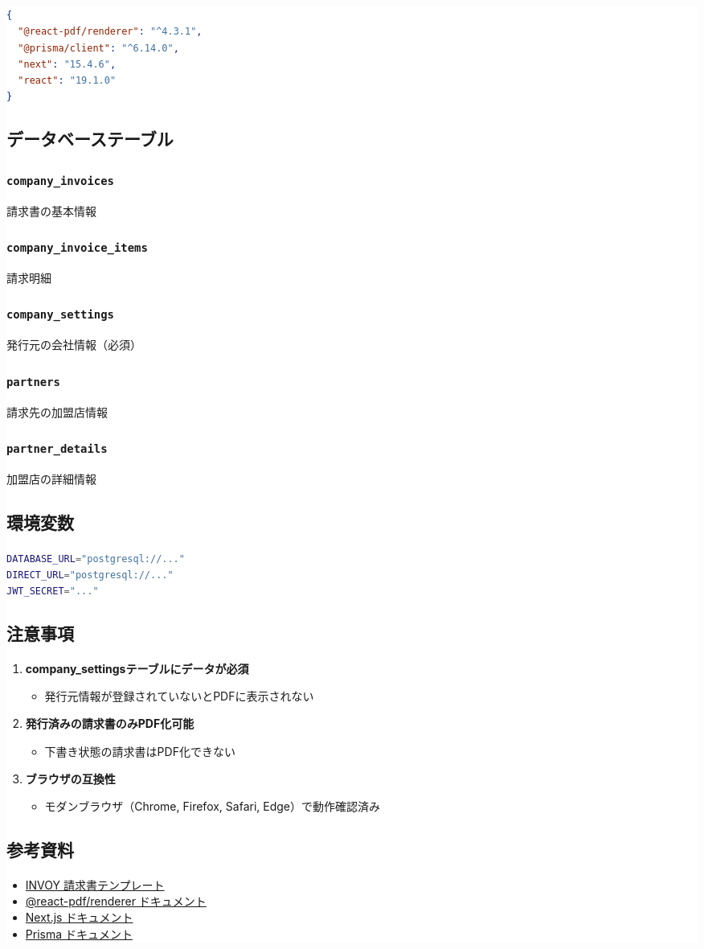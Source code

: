 ```json
{
  "@react-pdf/renderer": "^4.3.1",
  "@prisma/client": "^6.14.0",
  "next": "15.4.6",
  "react": "19.1.0"
}
```

## データベーステーブル

### `company_invoices`
請求書の基本情報

### `company_invoice_items`
請求明細

### `company_settings`
発行元の会社情報（必須）

### `partners`
請求先の加盟店情報

### `partner_details`
加盟店の詳細情報

## 環境変数

```bash
DATABASE_URL="postgresql://..."
DIRECT_URL="postgresql://..."
JWT_SECRET="..."
```

## 注意事項

1. **company_settingsテーブルにデータが必須**
   - 発行元情報が登録されていないとPDFに表示されない

2. **発行済みの請求書のみPDF化可能**
   - 下書き状態の請求書はPDF化できない

3. **ブラウザの互換性**
   - モダンブラウザ（Chrome, Firefox, Safari, Edge）で動作確認済み

## 参考資料

- [INVOY 請求書テンプレート](https://go.invoy.jp/template/docs/invoice/)
- [@react-pdf/renderer ドキュメント](https://react-pdf.org/)
- [Next.js ドキュメント](https://nextjs.org/docs)
- [Prisma ドキュメント](https://www.prisma.io/docs)
